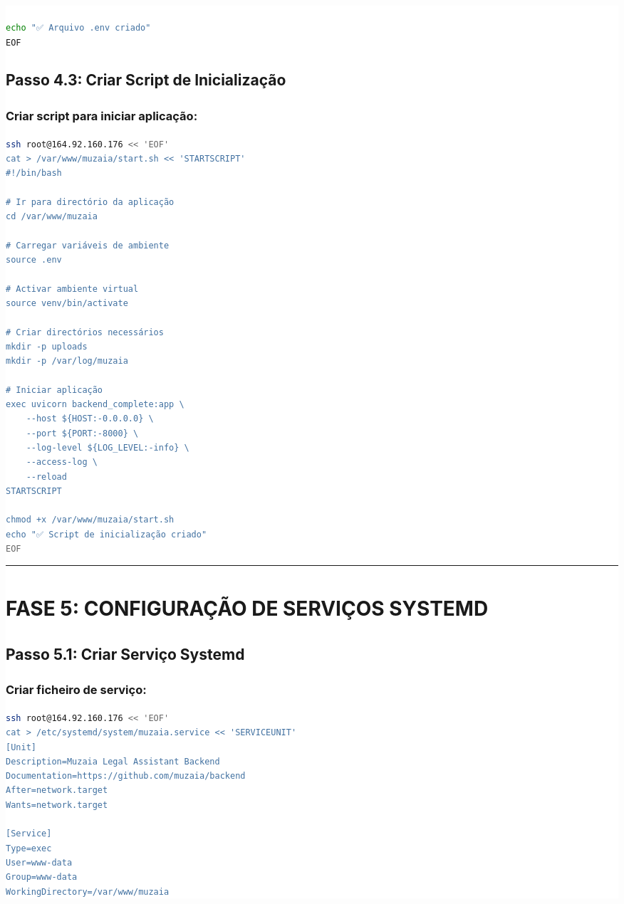 ```bash

echo "✅ Arquivo .env criado"
EOF
```

## Passo 4.3: Criar Script de Inicialização

### Criar script para iniciar aplicação:
```bash
ssh root@164.92.160.176 << 'EOF'
cat > /var/www/muzaia/start.sh << 'STARTSCRIPT'
#!/bin/bash

# Ir para directório da aplicação
cd /var/www/muzaia

# Carregar variáveis de ambiente
source .env

# Activar ambiente virtual
source venv/bin/activate

# Criar directórios necessários
mkdir -p uploads
mkdir -p /var/log/muzaia

# Iniciar aplicação
exec uvicorn backend_complete:app \
    --host ${HOST:-0.0.0.0} \
    --port ${PORT:-8000} \
    --log-level ${LOG_LEVEL:-info} \
    --access-log \
    --reload
STARTSCRIPT

chmod +x /var/www/muzaia/start.sh
echo "✅ Script de inicialização criado"
EOF
```

---

# FASE 5: CONFIGURAÇÃO DE SERVIÇOS SYSTEMD

## Passo 5.1: Criar Serviço Systemd

### Criar ficheiro de serviço:
```bash
ssh root@164.92.160.176 << 'EOF'
cat > /etc/systemd/system/muzaia.service << 'SERVICEUNIT'
[Unit]
Description=Muzaia Legal Assistant Backend
Documentation=https://github.com/muzaia/backend
After=network.target
Wants=network.target

[Service]
Type=exec
User=www-data
Group=www-data
WorkingDirectory=/var/www/muzaia
```
